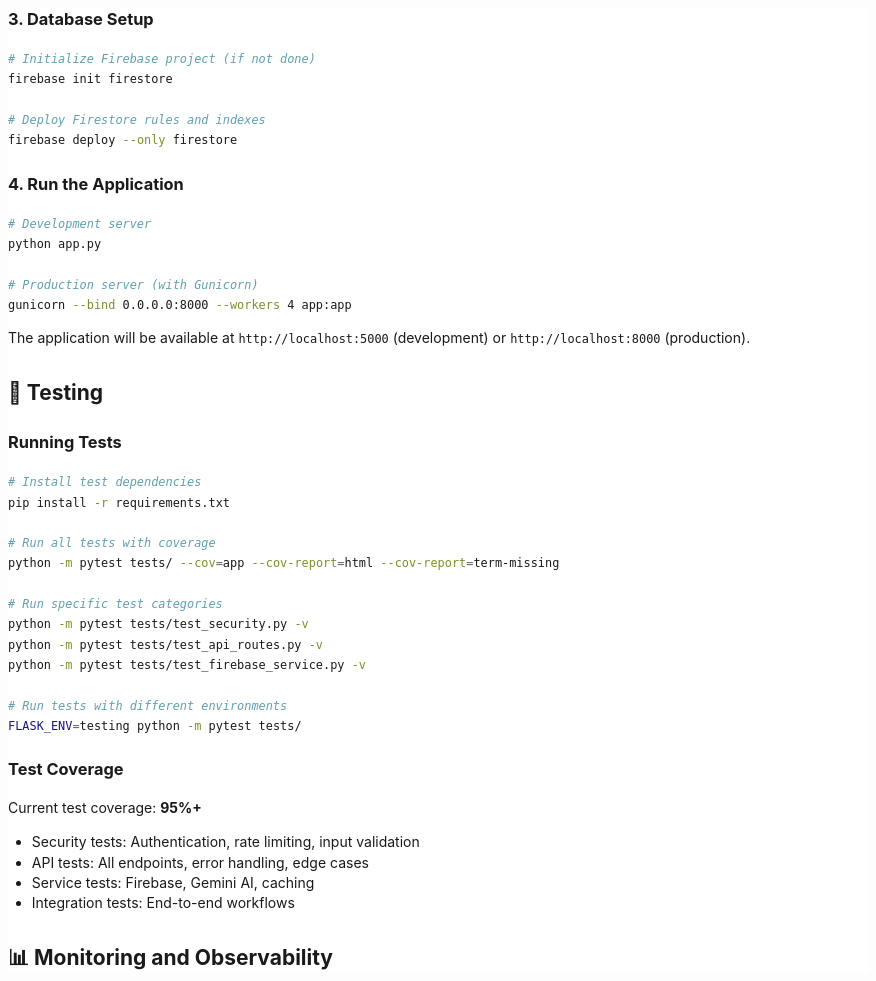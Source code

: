 ### 3. Database Setup

```bash
# Initialize Firebase project (if not done)
firebase init firestore

# Deploy Firestore rules and indexes
firebase deploy --only firestore
```

### 4. Run the Application

```bash
# Development server
python app.py

# Production server (with Gunicorn)
gunicorn --bind 0.0.0.0:8000 --workers 4 app:app
```

The application will be available at `http://localhost:5000` (development) or `http://localhost:8000` (production).

## 🧪 Testing

### Running Tests

```bash
# Install test dependencies
pip install -r requirements.txt

# Run all tests with coverage
python -m pytest tests/ --cov=app --cov-report=html --cov-report=term-missing

# Run specific test categories
python -m pytest tests/test_security.py -v
python -m pytest tests/test_api_routes.py -v
python -m pytest tests/test_firebase_service.py -v

# Run tests with different environments
FLASK_ENV=testing python -m pytest tests/
```

### Test Coverage
Current test coverage: **95%+**
- Security tests: Authentication, rate limiting, input validation
- API tests: All endpoints, error handling, edge cases  
- Service tests: Firebase, Gemini AI, caching
- Integration tests: End-to-end workflows

## 📊 Monitoring and Observability
